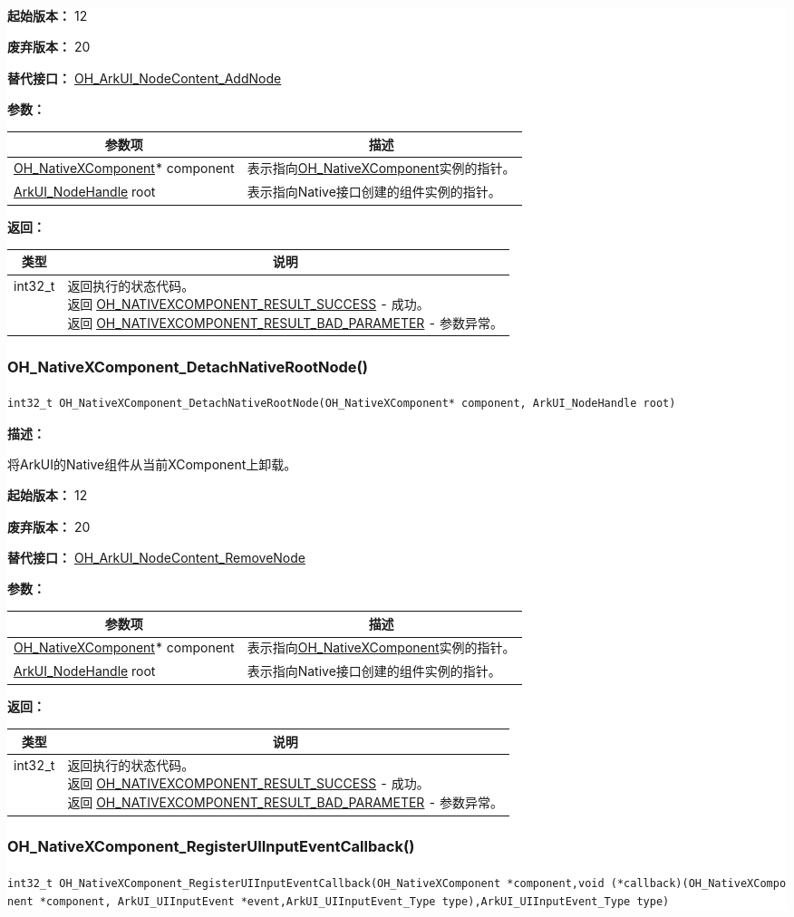 **起始版本：** 12

**废弃版本：** 20

**替代接口：** [OH_ArkUI_NodeContent_AddNode](capi-native-node-h.md#oh_arkui_nodecontent_addnode)


**参数：**

| 参数项 | 描述 |
| -- | -- |
| [OH_NativeXComponent](capi-oh-nativexcomponent-native-xcomponent-oh-nativexcomponent.md)* component | 表示指向[OH_NativeXComponent](capi-oh-nativexcomponent-native-xcomponent-oh-nativexcomponent.md)实例的指针。 |
| [ArkUI_NodeHandle](capi-arkui-nativemodule-arkui-node8h.md) root | 表示指向Native接口创建的组件实例的指针。 |

**返回：**

| 类型 | 说明 |
| -- | -- |
| int32_t | 返回执行的状态代码。<br>返回 [OH_NATIVEXCOMPONENT_RESULT_SUCCESS](capi-native-interface-xcomponent-h.md#anonymous) - 成功。<br>返回 [OH_NATIVEXCOMPONENT_RESULT_BAD_PARAMETER](capi-native-interface-xcomponent-h.md#anonymous) - 参数异常。|

### OH_NativeXComponent_DetachNativeRootNode()

```
int32_t OH_NativeXComponent_DetachNativeRootNode(OH_NativeXComponent* component, ArkUI_NodeHandle root)
```

**描述：**


将ArkUI的Native组件从当前XComponent上卸载。

**起始版本：** 12

**废弃版本：** 20

**替代接口：** [OH_ArkUI_NodeContent_RemoveNode](capi-native-node-h.md#oh_arkui_nodecontent_removenode)


**参数：**

| 参数项 | 描述 |
| -- | -- |
| [OH_NativeXComponent](capi-oh-nativexcomponent-native-xcomponent-oh-nativexcomponent.md)* component | 表示指向[OH_NativeXComponent](capi-oh-nativexcomponent-native-xcomponent-oh-nativexcomponent.md)实例的指针。 |
| [ArkUI_NodeHandle](capi-arkui-nativemodule-arkui-node8h.md) root | 表示指向Native接口创建的组件实例的指针。 |

**返回：**

| 类型 | 说明 |
| -- | -- |
| int32_t | 返回执行的状态代码。<br>返回 [OH_NATIVEXCOMPONENT_RESULT_SUCCESS](capi-native-interface-xcomponent-h.md#anonymous) - 成功。<br>返回 [OH_NATIVEXCOMPONENT_RESULT_BAD_PARAMETER](capi-native-interface-xcomponent-h.md#anonymous) - 参数异常。|

### OH_NativeXComponent_RegisterUIInputEventCallback()

```
int32_t OH_NativeXComponent_RegisterUIInputEventCallback(OH_NativeXComponent *component,void (*callback)(OH_NativeXComponent *component, ArkUI_UIInputEvent *event,ArkUI_UIInputEvent_Type type),ArkUI_UIInputEvent_Type type)
```
